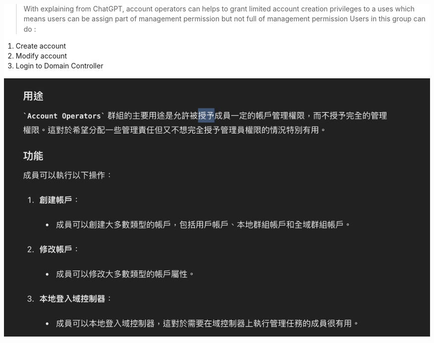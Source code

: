 > With explaining from ChatGPT, 
> account operators can helps to grant limited account creation privileges to a uses which means users can be assign part of management permission but not full of management permission
> Users in this group can do :

1. Create account 
2. Modify account 
3. Login to Domain Controller 

![](./IMG/51.png)

